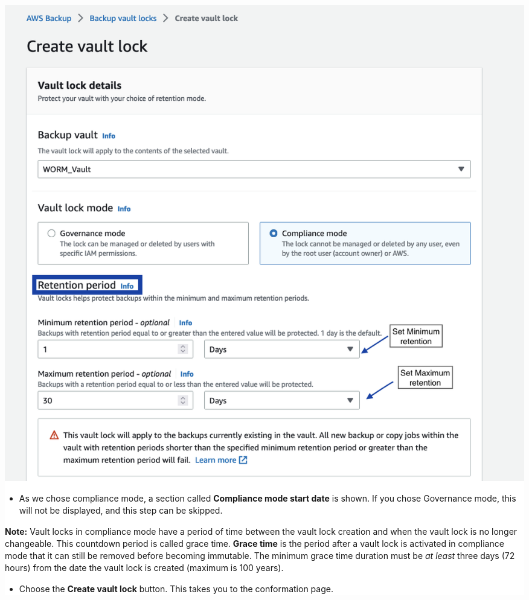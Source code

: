 ![Select backup vault lock retention](images/image09.png)

* As we chose compliance mode, a section called **Compliance mode start date** is shown. If you chose Governance mode, this will not be displayed, and this step can be skipped.

**Note:** Vault locks in compliance mode have a period of time between the vault lock creation and when the vault lock is no longer changeable. This countdown period is called grace time. **Grace time** is the period after a vault lock is activated in compliance mode that it can still be removed before becoming immutable. The minimum grace time duration must be *at least* three days (72 hours) from the date the vault lock is created (maximum is 100 years).

* Choose the **Create vault lock** button. This takes you to the conformation page.
        